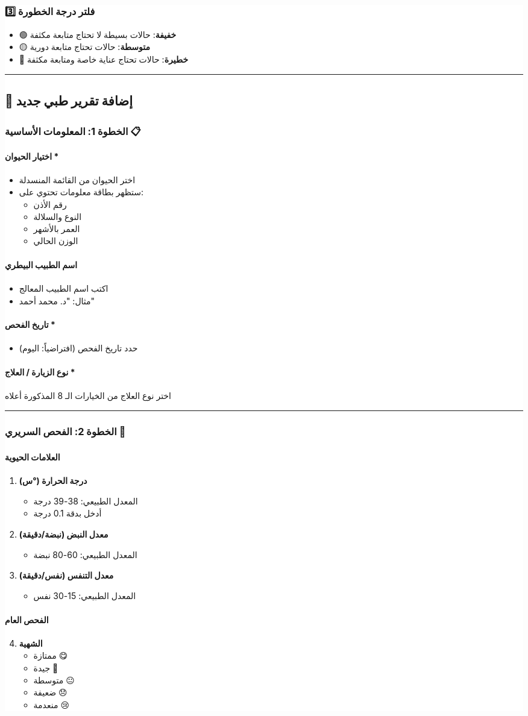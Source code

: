 ### 3️⃣ فلتر درجة الخطورة
- 🟢 **خفيفة**: حالات بسيطة لا تحتاج متابعة مكثفة
- 🟡 **متوسطة**: حالات تحتاج متابعة دورية
- 🔴 **خطيرة**: حالات تحتاج عناية خاصة ومتابعة مكثفة

---

## 📝 إضافة تقرير طبي جديد

### الخطوة 1: المعلومات الأساسية 📋

#### اختيار الحيوان *
- اختر الحيوان من القائمة المنسدلة
- ستظهر بطاقة معلومات تحتوي على:
  - رقم الأذن
  - النوع والسلالة
  - العمر بالأشهر
  - الوزن الحالي

#### اسم الطبيب البيطري
- اكتب اسم الطبيب المعالج
- مثال: "د. محمد أحمد"

#### تاريخ الفحص *
- حدد تاريخ الفحص (افتراضياً: اليوم)

#### نوع الزيارة / العلاج *
اختر نوع العلاج من الخيارات الـ 8 المذكورة أعلاه

---

### الخطوة 2: الفحص السريري 🔬

#### العلامات الحيوية
1. **درجة الحرارة (°س)**
   - المعدل الطبيعي: 38-39 درجة
   - أدخل بدقة 0.1 درجة

2. **معدل النبض (نبضة/دقيقة)**
   - المعدل الطبيعي: 60-80 نبضة
   
3. **معدل التنفس (نفس/دقيقة)**
   - المعدل الطبيعي: 15-30 نفس

#### الفحص العام

4. **الشهية**
   - ممتازة 😋
   - جيدة 🙂
   - متوسطة 😐
   - ضعيفة 😞
   - منعدمة 😢
